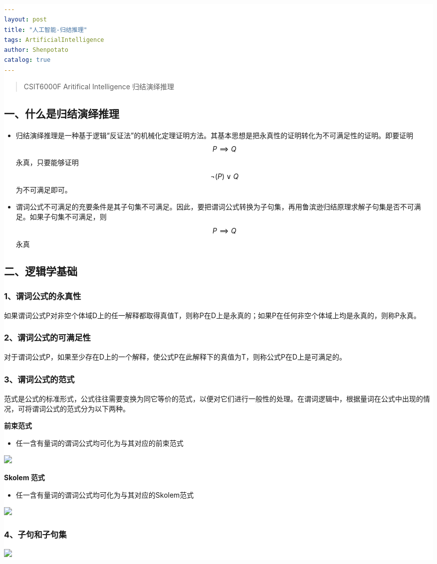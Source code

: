 ```yaml
---
layout: post
title: "人工智能-归结推理"
tags: ArtificialIntelligence
author: Shenpotato
catalog: true
---
```




> CSIT6000F Aritifical Intelligence 归结演绎推理



## 一、什么是归结演绎推理

- 归结演绎推理是一种基于逻辑“反证法”的机械化定理证明方法。其基本思想是把永真性的证明转化为不可满足性的证明。即要证明$$P\implies{Q}$$永真，只要能够证明$$\neg(P)\vee{Q}$$为不可满足即可。

- 谓词公式不可满足的充要条件是其子句集不可满足。因此，要把谓词公式转换为子句集，再用鲁滨逊归结原理求解子句集是否不可满足。如果子句集不可满足，则$$P\implies{Q}$$永真
  



## 二、逻辑学基础

### 1、谓词公式的永真性

如果谓词公式P对非空个体域D上的任一解释都取得真值T，则称P在D上是永真的；如果P在任何非空个体域上均是永真的，则称P永真。

### 2、谓词公式的可满足性

对于谓词公式P，如果至少存在D上的一个解释，使公式P在此解释下的真值为T，则称公式P在D上是可满足的。

### 3、谓词公式的范式

范式是公式的标准形式，公式往往需要变换为同它等价的范式，以便对它们进行一般性的处理。在谓词逻辑中，根据量词在公式中出现的情况，可将谓词公式的范式分为以下两种。

**前束范式**

- 任一含有量词的谓词公式均可化为与其对应的前束范式

![](https://tva1.sinaimg.cn/large/006y8mN6gy1g95spz9fycj30xf065tab.jpg)

**Skolem 范式**

- 任一含有量词的谓词公式均可化为与其对应的Skolem范式

![](https://tva1.sinaimg.cn/large/006y8mN6gy1g95srj5egej30xb02o74o.jpg)



### 4、子句和子句集

![](https://tva1.sinaimg.cn/large/006y8mN6gy1g95srswvctj30y80a0ac4.jpg)
